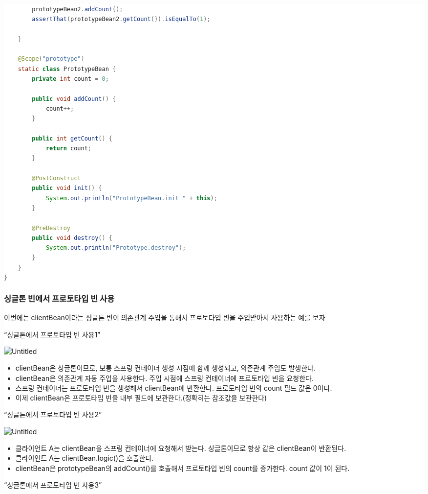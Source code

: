 ```java
        prototypeBean2.addCount();
        assertThat(prototypeBean2.getCount()).isEqualTo(1);

    }

    @Scope("prototype")
    static class PrototypeBean {
        private int count = 0;

        public void addCount() {
            count++;
        }

        public int getCount() {
            return count;
        }

        @PostConstruct
        public void init() {
            System.out.println("PrototypeBean.init " + this);
        }

        @PreDestroy
        public void destroy() {
            System.out.println("Prototype.destroy");
        }
    }
}
```

### 싱글톤 빈에서 프로토타입 빈 사용

이번에는 clientBean이라는 싱글톤 빈이 의존관계 주입을 통해서 프로토타입 빈을 주입받아서 사용하는 예를 보자

“싱글톤에서 프로토타입 빈 사용1”

![Untitled](https://s3-us-west-2.amazonaws.com/secure.notion-static.com/3549dd34-f6b9-44e5-973a-636aaf78c7aa/Untitled.png)

- clientBean은 싱글톤이므로, 보통 스프링 컨테이너 생성 시점에 함께 생성되고, 의존관계 주입도 발생한다.
- clientBean은 의존관계 자동 주입을 사용한다. 주입 시점에 스프링 컨테이너에 프로토타입 빈을 요청한다.
- 스프링 컨테이너는 프로토타입 빈을 생성해서 clientBean에 반환한다. 프로토타입 빈의 count 필드 값은 0이다.
- 이제 clientBean은 프로토타입 빈을 내부 필드에 보관한다.(정확히는 참조값을 보관한다)

“싱글톤에서 프로토타입 빈 사용2”

![Untitled](https://s3-us-west-2.amazonaws.com/secure.notion-static.com/67d2a8fa-5d78-4236-b3c5-d2bb18791eed/Untitled.png)

- 클라이언트 A는 clientBean을 스프링 컨테이너에 요청해서 받는다. 싱글톤이므로 항상 같은 clientBean이 반환된다.
- 클라이언트 A는 clientBean.logic()을 호출한다.
- clientBean은 prototypeBean의 addCount()를 호출해서 프로토타입 빈의 count를 증가한다. count 값이 1이 된다.

“싱글톤에서 프로토타입 빈 사용3”
